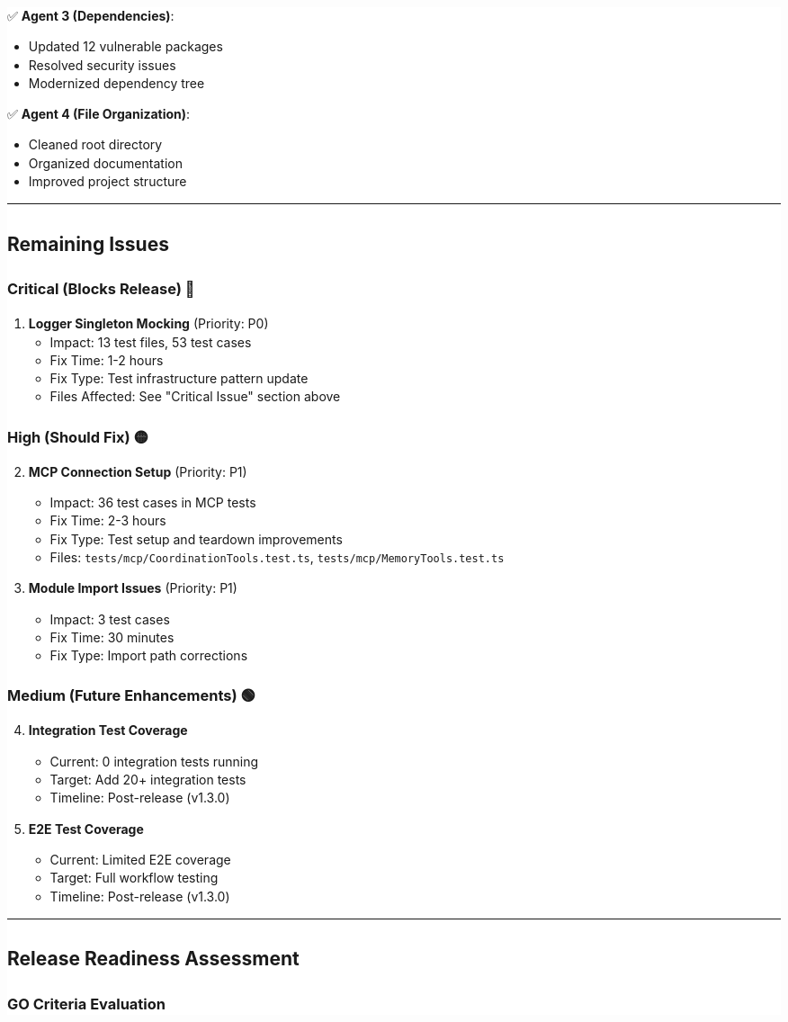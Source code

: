 ✅ **Agent 3 (Dependencies)**:
- Updated 12 vulnerable packages
- Resolved security issues
- Modernized dependency tree

✅ **Agent 4 (File Organization)**:
- Cleaned root directory
- Organized documentation
- Improved project structure

---

## Remaining Issues

### Critical (Blocks Release) 🔴

1. **Logger Singleton Mocking** (Priority: P0)
   - Impact: 13 test files, 53 test cases
   - Fix Time: 1-2 hours
   - Fix Type: Test infrastructure pattern update
   - Files Affected: See "Critical Issue" section above

### High (Should Fix) 🟡

2. **MCP Connection Setup** (Priority: P1)
   - Impact: 36 test cases in MCP tests
   - Fix Time: 2-3 hours
   - Fix Type: Test setup and teardown improvements
   - Files: `tests/mcp/CoordinationTools.test.ts`, `tests/mcp/MemoryTools.test.ts`

3. **Module Import Issues** (Priority: P1)
   - Impact: 3 test cases
   - Fix Time: 30 minutes
   - Fix Type: Import path corrections

### Medium (Future Enhancements) 🟢

4. **Integration Test Coverage**
   - Current: 0 integration tests running
   - Target: Add 20+ integration tests
   - Timeline: Post-release (v1.3.0)

5. **E2E Test Coverage**
   - Current: Limited E2E coverage
   - Target: Full workflow testing
   - Timeline: Post-release (v1.3.0)

---

## Release Readiness Assessment

### GO Criteria Evaluation
